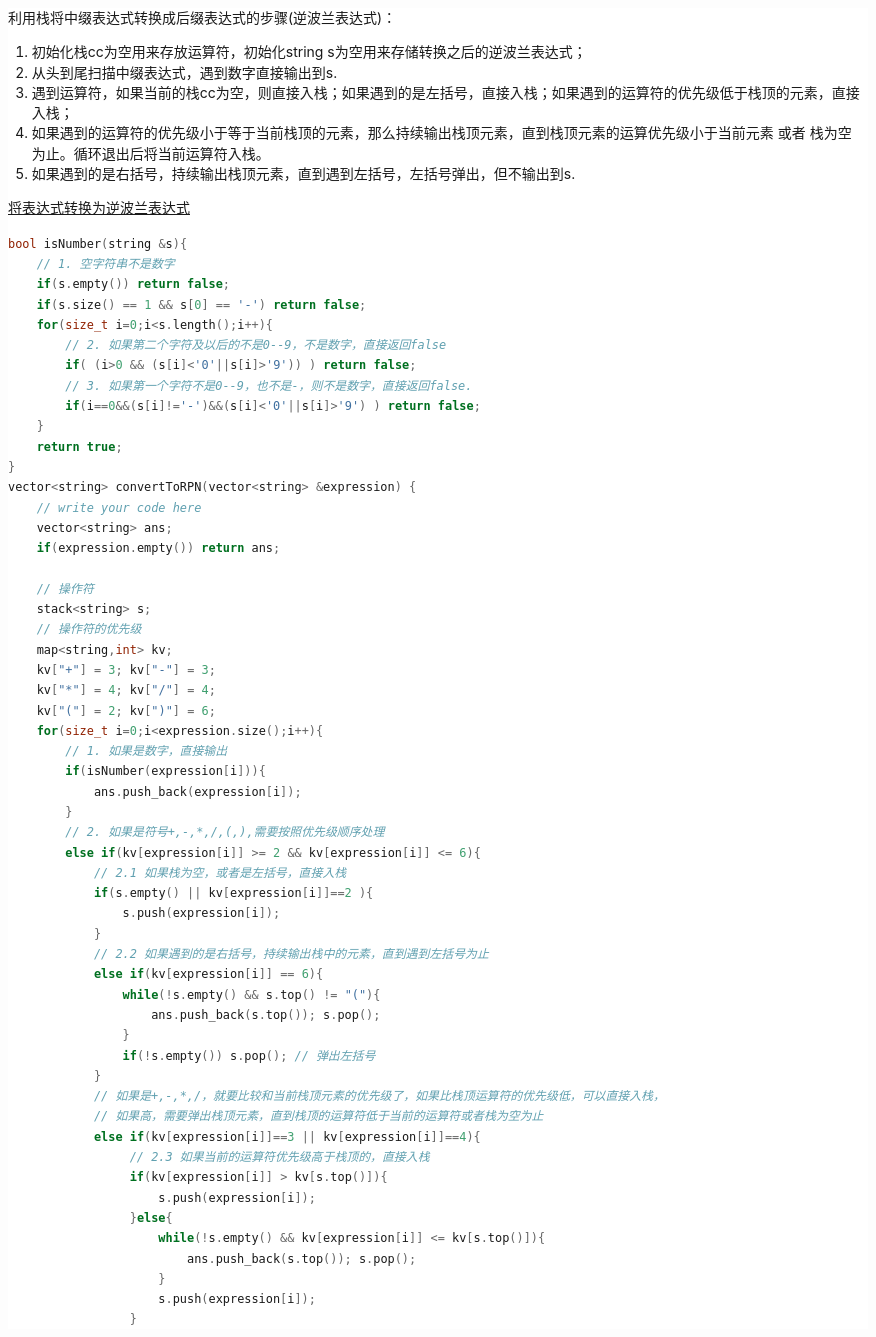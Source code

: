 利用栈将中缀表达式转换成后缀表达式的步骤(逆波兰表达式)：

1. 初始化栈cc为空用来存放运算符，初始化string s为空用来存储转换之后的逆波兰表达式；
2. 从头到尾扫描中缀表达式，遇到数字直接输出到s.
3. 遇到运算符，如果当前的栈cc为空，则直接入栈；如果遇到的是左括号，直接入栈；如果遇到的运算符的优先级低于栈顶的元素，直接入栈；
4. 如果遇到的运算符的优先级小于等于当前栈顶的元素，那么持续输出栈顶元素，直到栈顶元素的运算优先级小于当前元素 或者 栈为空 为止。循环退出后将当前运算符入栈。
5. 如果遇到的是右括号，持续输出栈顶元素，直到遇到左括号，左括号弹出，但不输出到s.

[将表达式转换为逆波兰表达式](http://lintcode.com/zh-cn/problem/convert-expression-to-reverse-polish-notation/#)

```c
bool isNumber(string &s){
    // 1. 空字符串不是数字
    if(s.empty()) return false;
    if(s.size() == 1 && s[0] == '-') return false;
    for(size_t i=0;i<s.length();i++){
        // 2. 如果第二个字符及以后的不是0--9，不是数字，直接返回false
        if( (i>0 && (s[i]<'0'||s[i]>'9')) ) return false;
        // 3. 如果第一个字符不是0--9，也不是-，则不是数字，直接返回false.
        if(i==0&&(s[i]!='-')&&(s[i]<'0'||s[i]>'9') ) return false;
    }
    return true;
}
vector<string> convertToRPN(vector<string> &expression) {
    // write your code here
    vector<string> ans;
    if(expression.empty()) return ans;

    // 操作符
    stack<string> s;
    // 操作符的优先级
    map<string,int> kv; 
    kv["+"] = 3; kv["-"] = 3; 
    kv["*"] = 4; kv["/"] = 4; 
    kv["("] = 2; kv[")"] = 6;
    for(size_t i=0;i<expression.size();i++){
        // 1. 如果是数字，直接输出
        if(isNumber(expression[i])){
            ans.push_back(expression[i]);
        }
        // 2. 如果是符号+,-,*,/,(,),需要按照优先级顺序处理
        else if(kv[expression[i]] >= 2 && kv[expression[i]] <= 6){
            // 2.1 如果栈为空，或者是左括号，直接入栈
            if(s.empty() || kv[expression[i]]==2 ){
                s.push(expression[i]);
            }
            // 2.2 如果遇到的是右括号，持续输出栈中的元素，直到遇到左括号为止
            else if(kv[expression[i]] == 6){
                while(!s.empty() && s.top() != "("){
                    ans.push_back(s.top()); s.pop();
                }
                if(!s.empty()) s.pop(); // 弹出左括号
            }
            // 如果是+,-,*,/，就要比较和当前栈顶元素的优先级了，如果比栈顶运算符的优先级低，可以直接入栈，
            // 如果高，需要弹出栈顶元素，直到栈顶的运算符低于当前的运算符或者栈为空为止
            else if(kv[expression[i]]==3 || kv[expression[i]]==4){
                 // 2.3 如果当前的运算符优先级高于栈顶的，直接入栈
                 if(kv[expression[i]] > kv[s.top()]){
                     s.push(expression[i]);
                 }else{
                     while(!s.empty() && kv[expression[i]] <= kv[s.top()]){
                         ans.push_back(s.top()); s.pop();
                     }
                     s.push(expression[i]);
                 }
```